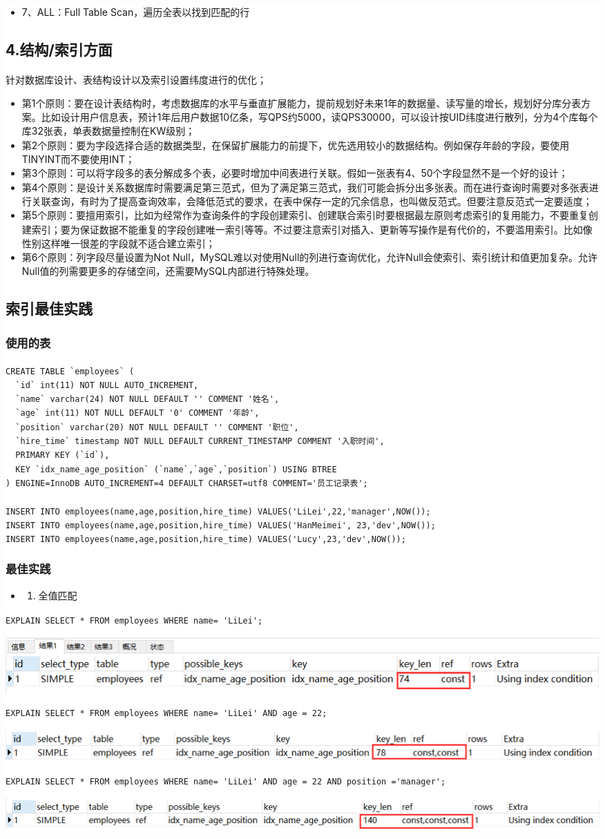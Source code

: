 + 7、ALL：Full Table Scan，遍历全表以找到匹配的行 





 
## 4.结构/索引方面
针对数据库设计、表结构设计以及索引设置纬度进行的优化；
+ 第1个原则：要在设计表结构时，考虑数据库的水平与垂直扩展能力，提前规划好未来1年的数据量、读写量的增长，规划好分库分表方案。比如设计用户信息表，预计1年后用户数据10亿条，写QPS约5000，读QPS30000，可以设计按UID纬度进行散列，分为4个库每个库32张表，单表数据量控制在KW级别；
+ 第2个原则：要为字段选择合适的数据类型，在保留扩展能力的前提下，优先选用较小的数据结构。例如保存年龄的字段，要使用TINYINT而不要使用INT；
+ 第3个原则：可以将字段多的表分解成多个表，必要时增加中间表进行关联。假如一张表有4、50个字段显然不是一个好的设计；
+ 第4个原则：是设计关系数据库时需要满足第三范式，但为了满足第三范式，我们可能会拆分出多张表。而在进行查询时需要对多张表进行关联查询，有时为了提高查询效率，会降低范式的要求，在表中保存一定的冗余信息，也叫做反范式。但要注意反范式一定要适度；
+ 第5个原则：要擅用索引，比如为经常作为查询条件的字段创建索引、创建联合索引时要根据最左原则考虑索引的复用能力，不要重复创建索引；要为保证数据不能重复的字段创建唯一索引等等。不过要注意索引对插入、更新等写操作是有代价的，不要滥用索引。比如像性别这样唯一很差的字段就不适合建立索引；
+ 第6个原则：列字段尽量设置为Not Null，MySQL难以对使用Null的列进行查询优化，允许Null会使索引、索引统计和值更加复杂。允许Null值的列需要更多的存储空间，还需要MySQL内部进行特殊处理。



## 索引最佳实践
### 使用的表
```mysql
CREATE TABLE `employees` (
  `id` int(11) NOT NULL AUTO_INCREMENT,
  `name` varchar(24) NOT NULL DEFAULT '' COMMENT '姓名',
  `age` int(11) NOT NULL DEFAULT '0' COMMENT '年龄',
  `position` varchar(20) NOT NULL DEFAULT '' COMMENT '职位',
  `hire_time` timestamp NOT NULL DEFAULT CURRENT_TIMESTAMP COMMENT '入职时间',
  PRIMARY KEY (`id`),
  KEY `idx_name_age_position` (`name`,`age`,`position`) USING BTREE
) ENGINE=InnoDB AUTO_INCREMENT=4 DEFAULT CHARSET=utf8 COMMENT='员工记录表';

INSERT INTO employees(name,age,position,hire_time) VALUES('LiLei',22,'manager',NOW());
INSERT INTO employees(name,age,position,hire_time) VALUES('HanMeimei', 23,'dev',NOW());
INSERT INTO employees(name,age,position,hire_time) VALUES('Lucy',23,'dev',NOW());
```
### 最佳实践
- 1. 全值匹配
```mysql
EXPLAIN SELECT * FROM employees WHERE name= 'LiLei';
```
![](images/mysql-explain-29.png)
```mysql
EXPLAIN SELECT * FROM employees WHERE name= 'LiLei' AND age = 22;
```
![](images/mysql-explain-30.png)
```mysql
EXPLAIN SELECT * FROM employees WHERE name= 'LiLei' AND age = 22 AND position ='manager';
```
![](images/mysql-explain-31.png)
